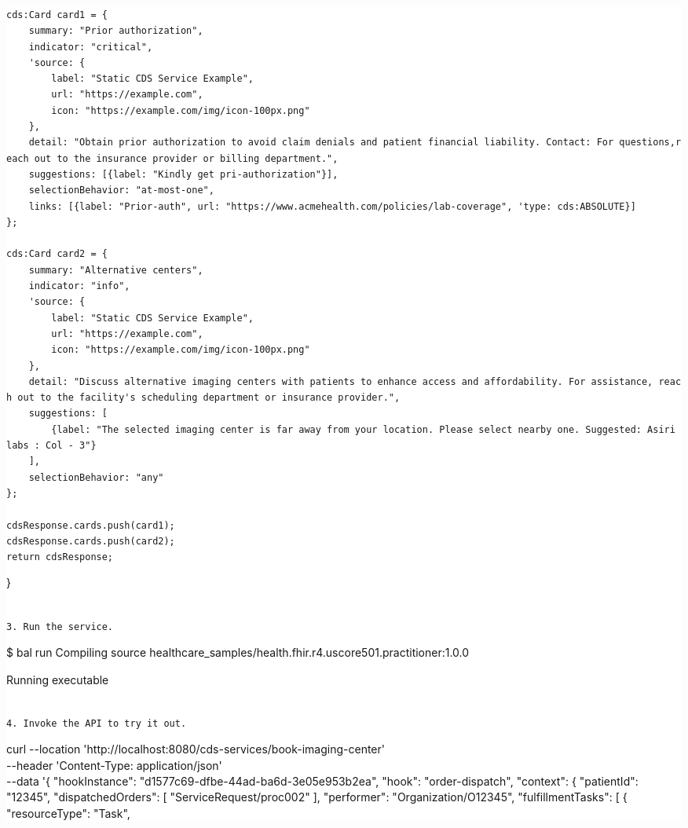     cds:Card card1 = {
        summary: "Prior authorization",
        indicator: "critical",
        'source: {
            label: "Static CDS Service Example",
            url: "https://example.com",
            icon: "https://example.com/img/icon-100px.png"
        },
        detail: "Obtain prior authorization to avoid claim denials and patient financial liability. Contact: For questions,reach out to the insurance provider or billing department.",
        suggestions: [{label: "Kindly get pri-authorization"}],
        selectionBehavior: "at-most-one",
        links: [{label: "Prior-auth", url: "https://www.acmehealth.com/policies/lab-coverage", 'type: cds:ABSOLUTE}]
    };

    cds:Card card2 = {
        summary: "Alternative centers",
        indicator: "info",
        'source: {
            label: "Static CDS Service Example",
            url: "https://example.com",
            icon: "https://example.com/img/icon-100px.png"
        },
        detail: "Discuss alternative imaging centers with patients to enhance access and affordability. For assistance, reach out to the facility's scheduling department or insurance provider.",
        suggestions: [
            {label: "The selected imaging center is far away from your location. Please select nearby one. Suggested: Asiri labs : Col - 3"}
        ],
        selectionBehavior: "any"
    };

    cdsResponse.cards.push(card1);
    cdsResponse.cards.push(card2);
    return cdsResponse;
}
```

3. Run the service.

   ```
   $ bal run
   Compiling source
           healthcare_samples/health.fhir.r4.uscore501.practitioner:1.0.0

   Running executable
   ```

4. Invoke the API to try it out.

   ```
   curl --location 'http://localhost:8080/cds-services/book-imaging-center' \
   --header 'Content-Type: application/json' \
   --data '{
    "hookInstance": "d1577c69-dfbe-44ad-ba6d-3e05e953b2ea",
    "hook": "order-dispatch",
    "context": {
        "patientId": "12345",
        "dispatchedOrders": [
            "ServiceRequest/proc002"
        ],
        "performer": "Organization/O12345",
        "fulfillmentTasks": [
            {
                "resourceType": "Task",